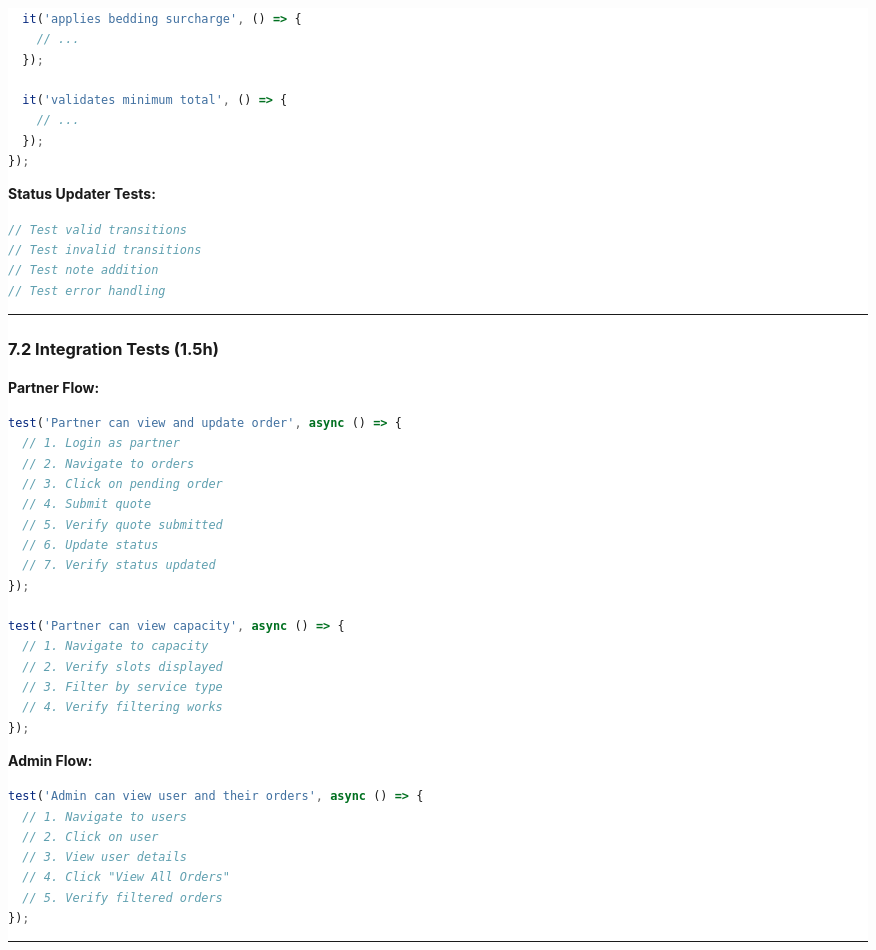 ```typescript
  it('applies bedding surcharge', () => {
    // ...
  });
  
  it('validates minimum total', () => {
    // ...
  });
});
```

**Status Updater Tests:**
```typescript
// Test valid transitions
// Test invalid transitions
// Test note addition
// Test error handling
```

---

### **7.2 Integration Tests** (1.5h)

**Partner Flow:**
```typescript
test('Partner can view and update order', async () => {
  // 1. Login as partner
  // 2. Navigate to orders
  // 3. Click on pending order
  // 4. Submit quote
  // 5. Verify quote submitted
  // 6. Update status
  // 7. Verify status updated
});

test('Partner can view capacity', async () => {
  // 1. Navigate to capacity
  // 2. Verify slots displayed
  // 3. Filter by service type
  // 4. Verify filtering works
});
```

**Admin Flow:**
```typescript
test('Admin can view user and their orders', async () => {
  // 1. Navigate to users
  // 2. Click on user
  // 3. View user details
  // 4. Click "View All Orders"
  // 5. Verify filtered orders
});
```

---